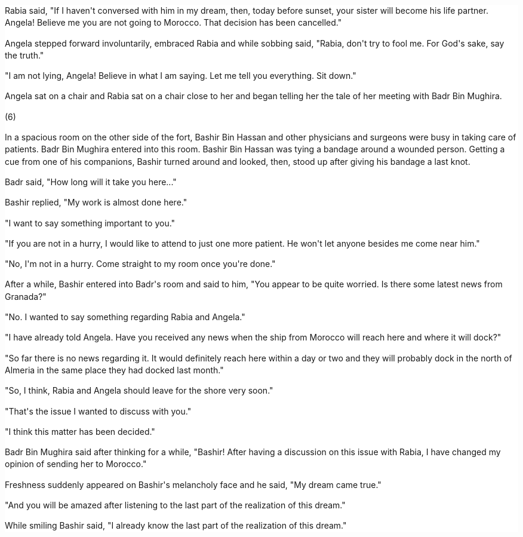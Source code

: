 Rabia said, "If I haven't conversed with him in my dream, then, today before
sunset, your sister will become his life partner. Angela! Believe me you are not
going to Morocco. That decision has been cancelled."

Angela stepped forward involuntarily, embraced Rabia and while sobbing said,
"Rabia, don't try to fool me. For God's sake, say the truth."

"I am not lying, Angela! Believe in what I am saying. Let me tell you
everything. Sit down."

Angela sat on a chair and Rabia sat on a chair close to her and began telling
her the tale of her meeting with Badr Bin Mughira.

(6)

In a spacious room on the other side of the fort, Bashir Bin Hassan and other
physicians and surgeons were busy in taking care of patients. Badr Bin Mughira
entered into this room. Bashir Bin Hassan was tying a bandage around a wounded
person. Getting a cue from one of his companions, Bashir turned around and
looked, then, stood up after giving his bandage a last knot.

Badr said, "How long will it take you here..."

Bashir replied, "My work is almost done here."

"I want to say something important to you."

"If you are not in a hurry, I would like to attend to just one more patient. He
won't let anyone besides me come near him."

"No, I'm not in a hurry. Come straight to my room once you're done."

After a while, Bashir entered into Badr's room and said to him, "You appear to
be quite worried. Is there some latest news from Granada?"

"No. I wanted to say something regarding Rabia and Angela."

"I have already told Angela. Have you received any news when the ship from
Morocco will reach here and where it will dock?"

"So far there is no news regarding it. It would definitely reach here within a
day or two and they will probably dock in the north of Almeria in the same place
they had docked last month."

"So, I think, Rabia and Angela should leave for the shore very soon."

"That's the issue I wanted to discuss with you."

"I think this matter has been decided."

Badr Bin Mughira said after thinking for a while, "Bashir! After having a
discussion on this issue with Rabia, I have changed my opinion of sending her to
Morocco."

Freshness suddenly appeared on Bashir's melancholy face and he said, "My dream
came true."

"And you will be amazed after listening to the last part of the realization of
this dream."

While smiling Bashir said, "I already know the last part of the realization of
this dream."
